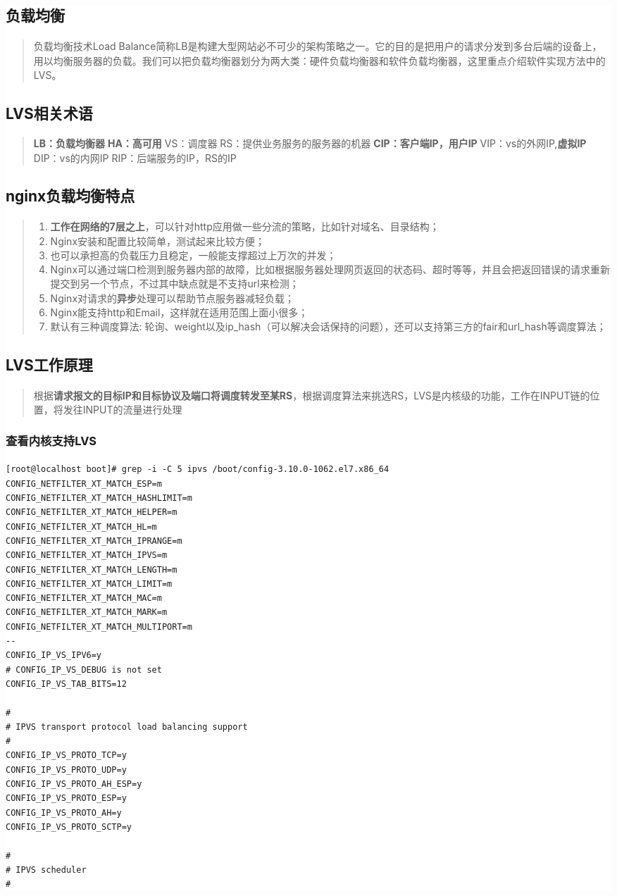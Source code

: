 ## 负载均衡

> 负载均衡技术Load Balance简称LB是构建大型网站必不可少的架构策略之一。它的目的是把用户的请求分发到多台后端的设备上，用以均衡服务器的负载。我们可以把负载均衡器划分为两大类：硬件负载均衡器和软件负载均衡器，这里重点介绍软件实现方法中的LVS。

## LVS相关术语

> **LB：负载均衡器**
> **HA：高可用**
> VS：调度器
> RS：提供业务服务的服务器的机器
> **CIP：客户端IP，用户IP**
> VIP：vs的外网IP,**虚拟IP**
> DIP：vs的内网IP
> RIP：后端服务的IP，RS的IP

## nginx负载均衡特点

> 1. **工作在网络的7层之上**，可以针对http应用做一些分流的策略，比如针对域名、目录结构；
> 2. Nginx安装和配置比较简单，测试起来比较方便；
> 3. 也可以承担高的负载压力且稳定，一般能支撑超过上万次的并发；
> 4. Nginx可以通过端口检测到服务器内部的故障，比如根据服务器处理网页返回的状态码、超时等等，并且会把返回错误的请求重新提交到另一个节点，不过其中缺点就是不支持url来检测；
> 5. Nginx对请求的**异步**处理可以帮助节点服务器减轻负载；
> 6. Nginx能支持http和Email，这样就在适用范围上面小很多；
> 7. 默认有三种调度算法: 轮询、weight以及ip_hash（可以解决会话保持的问题），还可以支持第三方的fair和url_hash等调度算法；

## LVS工作原理

> 根据**请求报文的目标IP和目标协议及端口将调度转发至某RS**，根据调度算法来挑选RS，LVS是内核级的功能，工作在INPUT链的位置，将发往INPUT的流量进行处理

### 查看内核支持LVS

```shell
[root@localhost boot]# grep -i -C 5 ipvs /boot/config-3.10.0-1062.el7.x86_64  
CONFIG_NETFILTER_XT_MATCH_ESP=m
CONFIG_NETFILTER_XT_MATCH_HASHLIMIT=m
CONFIG_NETFILTER_XT_MATCH_HELPER=m
CONFIG_NETFILTER_XT_MATCH_HL=m
CONFIG_NETFILTER_XT_MATCH_IPRANGE=m
CONFIG_NETFILTER_XT_MATCH_IPVS=m
CONFIG_NETFILTER_XT_MATCH_LENGTH=m
CONFIG_NETFILTER_XT_MATCH_LIMIT=m
CONFIG_NETFILTER_XT_MATCH_MAC=m
CONFIG_NETFILTER_XT_MATCH_MARK=m
CONFIG_NETFILTER_XT_MATCH_MULTIPORT=m
--
CONFIG_IP_VS_IPV6=y
# CONFIG_IP_VS_DEBUG is not set
CONFIG_IP_VS_TAB_BITS=12

#
# IPVS transport protocol load balancing support
#
CONFIG_IP_VS_PROTO_TCP=y
CONFIG_IP_VS_PROTO_UDP=y
CONFIG_IP_VS_PROTO_AH_ESP=y
CONFIG_IP_VS_PROTO_ESP=y
CONFIG_IP_VS_PROTO_AH=y
CONFIG_IP_VS_PROTO_SCTP=y

#
# IPVS scheduler
#
```

[^说明]: 该服务器信息仅供测试学习使用配置